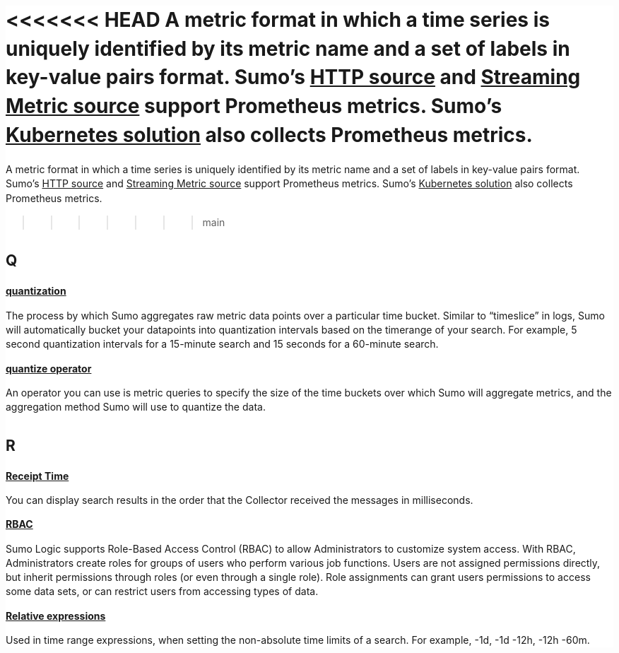 <<<<<<< HEAD
A metric format in which a time series is uniquely identified by its metric name and a set of labels in key-value pairs format. Sumo’s [HTTP source](https://help.sumologic.com/03Send-Data/Sources/02Sources-for-Hosted-Collectors/HTTP-Source) and [Streaming Metric source](https://help.sumologic.com/03Send-Data/Sources/01Sources-for-Installed-Collectors/Streaming-Metrics-Source) support Prometheus metrics. Sumo’s [Kubernetes solution](https://help.sumologic.com/docs/observability/Kubernetes_Solution) also collects Prometheus metrics.
=======
A metric format in which a time series is uniquely identified by its metric name and a set of labels in key-value pairs format. Sumo’s [HTTP source](https://help.sumologic.com/03Send-Data/Sources/02Sources-for-Hosted-Collectors/HTTP-Source) and [Streaming Metric source](https://help.sumologic.com/03Send-Data/Sources/01Sources-for-Installed-Collectors/Streaming-Metrics-Source) support Prometheus metrics. Sumo’s [Kubernetes solution](https://help.sumologic.com/observability/Kubernetes_Solution) also collects Prometheus metrics.
>>>>>>> main




## Q

**[quantization](https://help.sumologic.com/Metrics/Introduction-to-Metrics/Metric_Quantization)**

The process by which Sumo aggregates raw metric data points over a particular time bucket. Similar to “timeslice” in logs, Sumo will automatically bucket your datapoints into quantization intervals based on the timerange of your search. For example, 5 second quantization intervals for a 15-minute search and 15 seconds for a 60-minute search.

**[quantize operator](https://help.sumologic.com/Metrics/Metric-Queries-Alerts/07Metrics_Operators#quantize)**

An operator you can use is metric queries to specify the size of the time buckets over which Sumo will aggregate metrics, and the aggregation method Sumo will use to quantize the data.




## R

**[Receipt Time](https://help.sumologic.com/05Search/Get-Started-with-Search/How-to-Build-a-Search/Use-Receipt-Time)**

You can display search results in the order that the Collector received the messages in milliseconds.

**[RBAC](https://help.sumologic.com/Manage/Users-and-Roles)**

Sumo Logic supports Role-Based Access Control (RBAC) to allow Administrators to customize system access. With RBAC, Administrators create roles for groups of users who perform various job functions. Users are not assigned permissions directly, but inherit permissions through roles (or even through a single role). Role assignments can grant users permissions to access some data sets, or can restrict users from accessing types of data.

**[Relative expressions](https://help.sumologic.com/05Search/Get-Started-with-Search/Search-Basics/Time-Range-Expressions)**

Used in time range expressions, when setting the non-absolute time limits of a search. For example, -1d, -1d -12h, -12h -60m.
